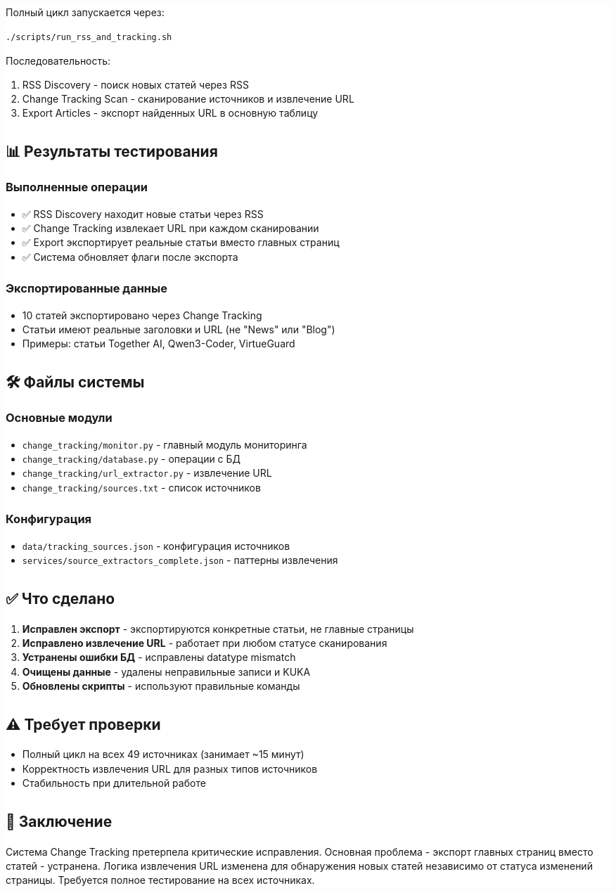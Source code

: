 Полный цикл запускается через:
```bash
./scripts/run_rss_and_tracking.sh
```

Последовательность:
1. RSS Discovery - поиск новых статей через RSS
2. Change Tracking Scan - сканирование источников и извлечение URL
3. Export Articles - экспорт найденных URL в основную таблицу

## 📊 Результаты тестирования

### Выполненные операции
- ✅ RSS Discovery находит новые статьи через RSS
- ✅ Change Tracking извлекает URL при каждом сканировании
- ✅ Export экспортирует реальные статьи вместо главных страниц
- ✅ Система обновляет флаги после экспорта

### Экспортированные данные
- 10 статей экспортировано через Change Tracking
- Статьи имеют реальные заголовки и URL (не "News" или "Blog")
- Примеры: статьи Together AI, Qwen3-Coder, VirtueGuard

## 🛠️ Файлы системы

### Основные модули
- `change_tracking/monitor.py` - главный модуль мониторинга
- `change_tracking/database.py` - операции с БД
- `change_tracking/url_extractor.py` - извлечение URL
- `change_tracking/sources.txt` - список источников

### Конфигурация
- `data/tracking_sources.json` - конфигурация источников
- `services/source_extractors_complete.json` - паттерны извлечения

## ✅ Что сделано

1. **Исправлен экспорт** - экспортируются конкретные статьи, не главные страницы
2. **Исправлено извлечение URL** - работает при любом статусе сканирования
3. **Устранены ошибки БД** - исправлены datatype mismatch
4. **Очищены данные** - удалены неправильные записи и KUKA
5. **Обновлены скрипты** - используют правильные команды

## ⚠️ Требует проверки

- Полный цикл на всех 49 источниках (занимает ~15 минут)
- Корректность извлечения URL для разных типов источников
- Стабильность при длительной работе

## 🏁 Заключение

Система Change Tracking претерпела критические исправления. Основная проблема - экспорт главных страниц вместо статей - устранена. Логика извлечения URL изменена для обнаружения новых статей независимо от статуса изменений страницы. Требуется полное тестирование на всех источниках.